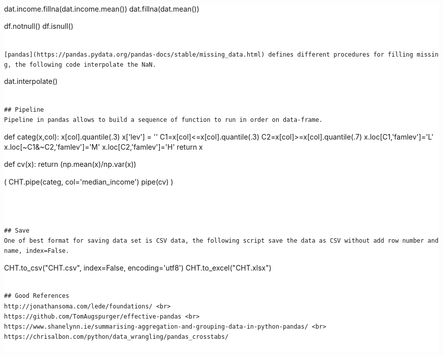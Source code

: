 dat.income.fillna(dat.income.mean())
dat.fillna(dat.mean())
```

```
df.notnull()
df.isnull()
```

[pandas](https://pandas.pydata.org/pandas-docs/stable/missing_data.html) defines different procedures for filling missing, the following code interpolate the NaN.

```
dat.interpolate()
```

## Pipeline 
Pipeline in pandas allows to build a sequence of function to run in order on data-frame. 

```
def categ(x,col):
  x[col].quantile(.3)
  x['lev'] = ''
  C1=x[col]<=x[col].quantile(.3)
  C2=x[col]>=x[col].quantile(.7)
  x.loc[C1,'famlev']='L'
  x.loc[~C1&~C2,'famlev']='M'
  x.loc[C2,'famlev']='H'
  return x

def cv(x):
 return (np.mean(x)/np.var(x))

(
    CHT.pipe(categ, col='median_income') pipe(cv)
)
```



## Save
One of best format for saving data set is CSV data, the following script save the data as CSV without add row number and name, index=False.

```
CHT.to_csv("CHT.csv", index=False, encoding='utf8')
CHT.to_excel("CHT.xlsx")
```

## Good References  
http://jonathansoma.com/lede/foundations/ <br>
https://github.com/TomAugspurger/effective-pandas <br>
https://www.shanelynn.ie/summarising-aggregation-and-grouping-data-in-python-pandas/ <br>
https://chrisalbon.com/python/data_wrangling/pandas_crosstabs/

